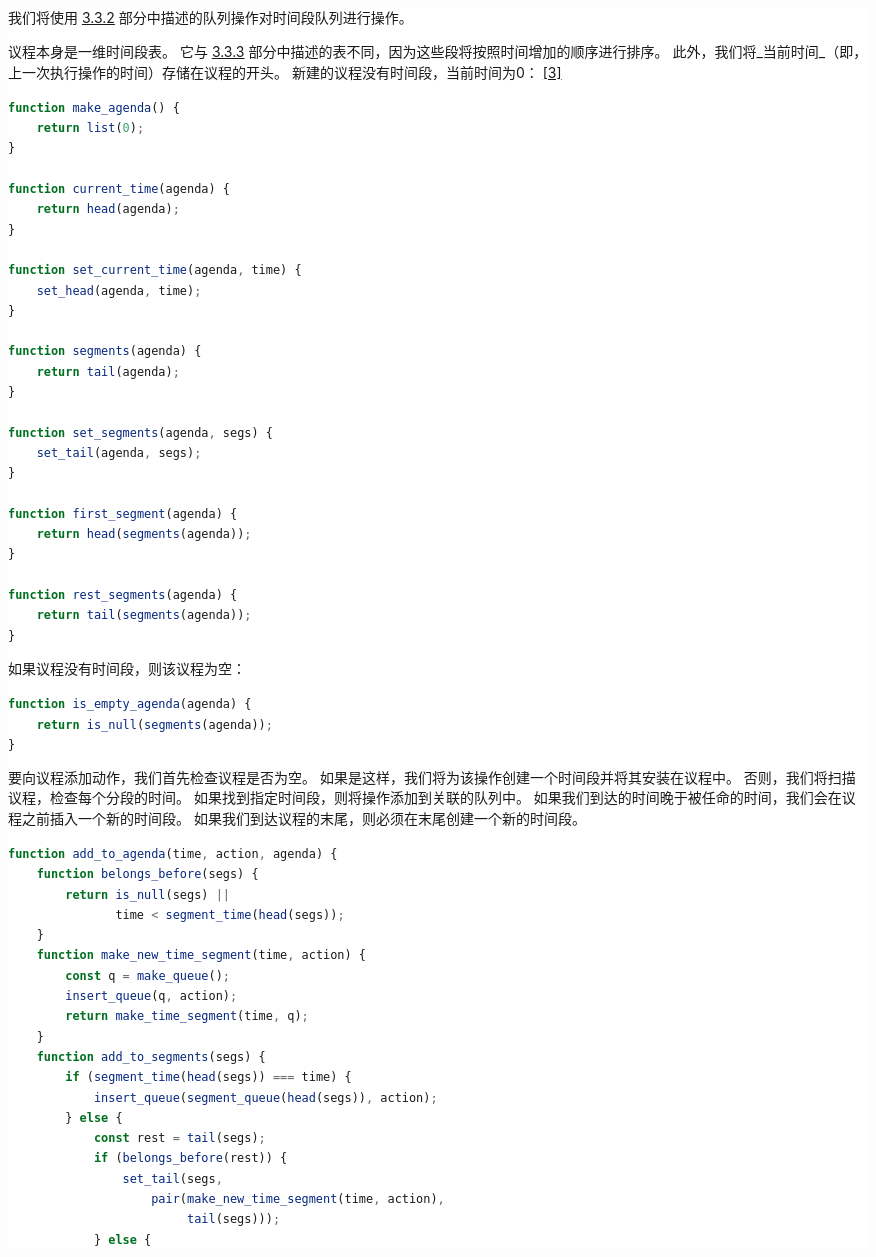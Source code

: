 我们将使用 [3.3.2](59) 部分中描述的队列操作对时间段队列进行操作。

议程本身是一维时间段表。 它与 [3.3.3](60) 部分中描述的表不同，因为这些段将按照时间增加的顺序进行排序。 此外，我们将_当前时间_（即，上一次执行操作的时间）存储在议程的开头。 新建的议程没有时间段，当前时间为0： [[3]](61#footnote-3)

```js
function make_agenda() {
    return list(0);
}

function current_time(agenda) {
    return head(agenda);
}

function set_current_time(agenda, time) {
    set_head(agenda, time);
}

function segments(agenda) {
    return tail(agenda);
}

function set_segments(agenda, segs) {
    set_tail(agenda, segs);
}

function first_segment(agenda) {
    return head(segments(agenda));
}

function rest_segments(agenda) {
    return tail(segments(agenda));
}
```

如果议程没有时间段，则该议程为空：

```js
function is_empty_agenda(agenda) {
    return is_null(segments(agenda));
}
```

要向议程添加动作，我们首先检查议程是否为空。 如果是这样，我们将为该操作创建一个时间段并将其安装在议程中。 否则，我们将扫描议程，检查每个分段的时间。 如果找到指定时间段，则将操作添加到关联的队列中。 如果我们到达的时间晚于被任命的时间，我们会在议程之前插入一个新的时间段。 如果我们到达议程的末尾，则必须在末尾创建一个新的时间段。

```js
function add_to_agenda(time, action, agenda) {
    function belongs_before(segs) {
        return is_null(segs) ||
               time < segment_time(head(segs));
    }
    function make_new_time_segment(time, action) {
        const q = make_queue();
        insert_queue(q, action);
        return make_time_segment(time, q);
    }
    function add_to_segments(segs) {
        if (segment_time(head(segs)) === time) {
            insert_queue(segment_queue(head(segs)), action);
        } else {
            const rest = tail(segs);
            if (belongs_before(rest)) {
                set_tail(segs,
                    pair(make_new_time_segment(time, action),
                         tail(segs)));
            } else {
```